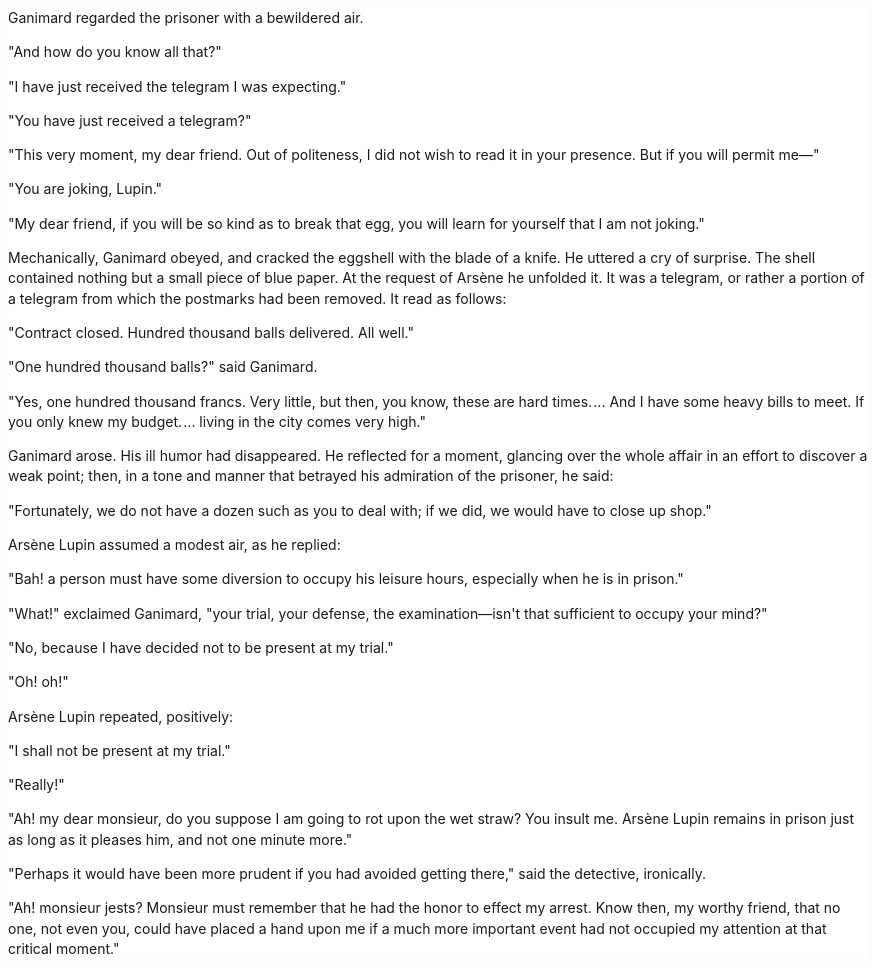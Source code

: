 Ganimard regarded the prisoner with a bewildered air.

"And how do you know all that?"

"I have just received the telegram I was expecting."

"You have just received a telegram?"

"This very moment, my dear friend. Out of politeness, I did not wish to read it in your presence. But if you will permit me﻿—"

"You are joking, Lupin."

"My dear friend, if you will be so kind as to break that egg, you will learn for yourself that I am not joking."

Mechanically, Ganimard obeyed, and cracked the eggshell with the blade of a knife. He uttered a cry of surprise. The shell contained nothing but a small piece of blue paper. At the request of Arsène he unfolded it. It was a telegram, or rather a portion of a telegram from which the postmarks had been removed. It read as follows:

"Contract closed. Hundred thousand balls delivered. All well."

"One hundred thousand balls?" said Ganimard.

"Yes, one hundred thousand francs. Very little, but then, you know, these are hard times. ... And I have some heavy bills to meet. If you only knew my budget. ... living in the city comes very high."

Ganimard arose. His ill humor had disappeared. He reflected for a moment, glancing over the whole affair in an effort to discover a weak point; then, in a tone and manner that betrayed his admiration of the prisoner, he said:

"Fortunately, we do not have a dozen such as you to deal with; if we did, we would have to close up shop."

Arsène Lupin assumed a modest air, as he replied:

"Bah! a person must have some diversion to occupy his leisure hours, especially when he is in prison."

"What!" exclaimed Ganimard, "your trial, your defense, the examination﻿—isn't that sufficient to occupy your mind?"

"No, because I have decided not to be present at my trial."

"Oh! oh!"

Arsène Lupin repeated, positively:

"I shall not be present at my trial."

"Really!"

"Ah! my dear monsieur, do you suppose I am going to rot upon the wet straw? You insult me. Arsène Lupin remains in prison just as long as it pleases him, and not one minute more."

"Perhaps it would have been more prudent if you had avoided getting there," said the detective, ironically.

"Ah! monsieur jests? Monsieur must remember that he had the honor to effect my arrest. Know then, my worthy friend, that no one, not even you, could have placed a hand upon me if a much more important event had not occupied my attention at that critical moment."
